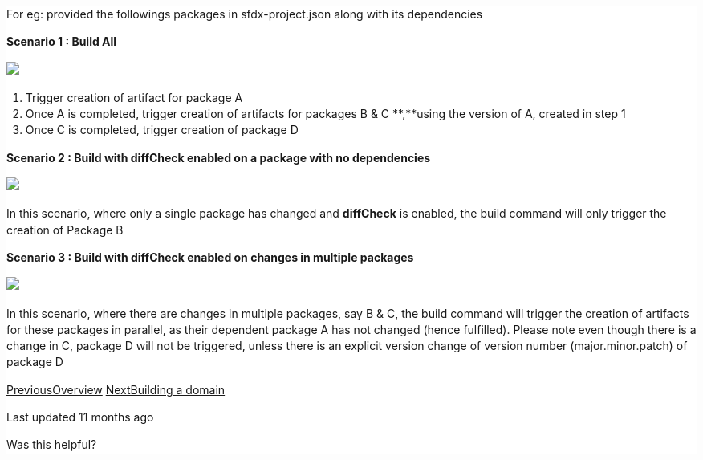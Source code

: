 For eg: provided the followings packages in sfdx-project.json along with its dependencies

**Scenario 1 : Build All**

![](https://docs.flxbl.io/~gitbook/image?url=https%3A%2F%2F1646267036-files.gitbook.io%2F%7E%2Ffiles%2Fv0%2Fb%2Fgitbook-x-prod.appspot.com%2Fo%2Fspaces%252FYLI5Ts7pWhWQV9UaBn3H%252Fuploads%252FLsgaOamkqa8uHbRG6IYb%252Fimage.png%3Falt%3Dmedia%26token%3Dad7cdebc-85fd-47f1-aeff-7f15a82fb7cc\&width=768\&dpr=4\&quality=100\&sign=abe518f4\&sv=2)

1. Trigger creation of artifact for package A
2. Once A is completed, trigger creation of artifacts for packages B & C \*\*,\*\*using the version of A, created in step 1
3. Once C is completed, trigger creation of package D

**Scenario 2 : Build with diffCheck enabled on a package with no dependencies**

![](https://docs.flxbl.io/~gitbook/image?url=https%3A%2F%2F1646267036-files.gitbook.io%2F%7E%2Ffiles%2Fv0%2Fb%2Fgitbook-x-prod.appspot.com%2Fo%2Fspaces%252FYLI5Ts7pWhWQV9UaBn3H%252Fuploads%252FFmbgH0xjbieUugbD7VjM%252Fimage.png%3Falt%3Dmedia%26token%3D077dc1ba-bfed-4a58-890e-6432844b189a\&width=768\&dpr=4\&quality=100\&sign=f028ff55\&sv=2)

In this scenario, where only a single package has changed and **diffCheck** is enabled, the build command will only trigger the creation of Package B

**Scenario 3 : Build with diffCheck enabled on changes in multiple packages**

![](https://docs.flxbl.io/~gitbook/image?url=https%3A%2F%2F1646267036-files.gitbook.io%2F%7E%2Ffiles%2Fv0%2Fb%2Fgitbook-x-prod.appspot.com%2Fo%2Fspaces%252FYLI5Ts7pWhWQV9UaBn3H%252Fuploads%252FTO4tAq0AGZcRmOEmIvMi%252Fimage.png%3Falt%3Dmedia%26token%3D4d01c275-bd1e-49e1-a761-efe06225f6ab\&width=768\&dpr=4\&quality=100\&sign=c40e477b\&sv=2)

In this scenario, where there are changes in multiple packages, say B & C, the build command will trigger the creation of artifacts for these packages in parallel, as their dependent package A has not changed (hence fulfilled). Please note even though there is a change in C, package D will not be triggered, unless there is an explicit version change of version number (major.minor.patch) of package D

[PreviousOverview](https://docs.flxbl.io/sfp/building-artifacts/overview) [NextBuilding a domain](https://docs.flxbl.io/sfp/building-artifacts/building-a-domain)

Last updated 11 months ago

Was this helpful?

